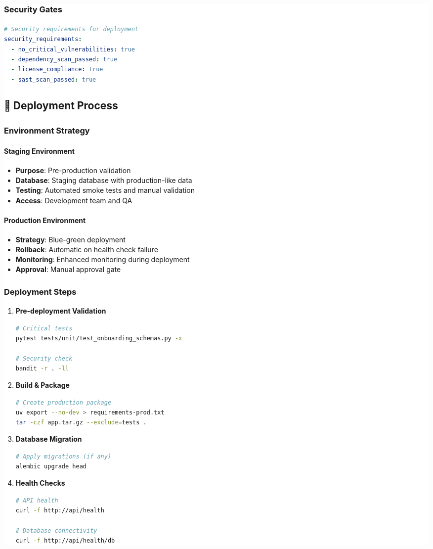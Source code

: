 ### Security Gates

```yaml
# Security requirements for deployment
security_requirements:
  - no_critical_vulnerabilities: true
  - dependency_scan_passed: true
  - license_compliance: true
  - sast_scan_passed: true
```

## 🚀 Deployment Process

### Environment Strategy

#### Staging Environment
- **Purpose**: Pre-production validation
- **Database**: Staging database with production-like data
- **Testing**: Automated smoke tests and manual validation
- **Access**: Development team and QA

#### Production Environment
- **Strategy**: Blue-green deployment
- **Rollback**: Automatic on health check failure
- **Monitoring**: Enhanced monitoring during deployment
- **Approval**: Manual approval gate

### Deployment Steps

1. **Pre-deployment Validation**
   ```bash
   # Critical tests
   pytest tests/unit/test_onboarding_schemas.py -x
   
   # Security check
   bandit -r . -ll
   ```

2. **Build & Package**
   ```bash
   # Create production package
   uv export --no-dev > requirements-prod.txt
   tar -czf app.tar.gz --exclude=tests .
   ```

3. **Database Migration**
   ```bash
   # Apply migrations (if any)
   alembic upgrade head
   ```

4. **Health Checks**
   ```bash
   # API health
   curl -f http://api/health
   
   # Database connectivity
   curl -f http://api/health/db
   ```
